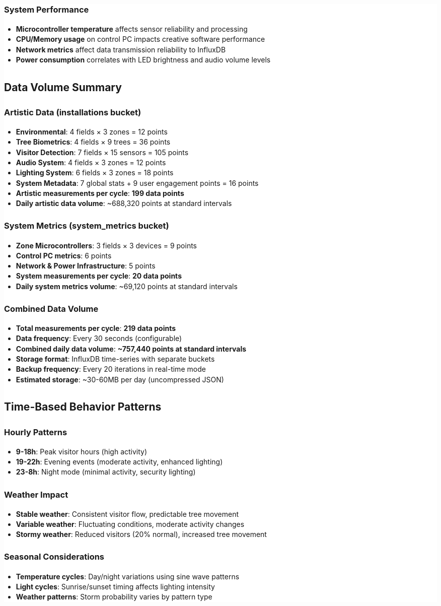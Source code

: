 ### System Performance
- **Microcontroller temperature** affects sensor reliability and processing
- **CPU/Memory usage** on control PC impacts creative software performance
- **Network metrics** affect data transmission reliability to InfluxDB
- **Power consumption** correlates with LED brightness and audio volume levels

## Data Volume Summary

### Artistic Data (installations bucket)
- **Environmental**: 4 fields × 3 zones = 12 points
- **Tree Biometrics**: 4 fields × 9 trees = 36 points
- **Visitor Detection**: 7 fields × 15 sensors = 105 points
- **Audio System**: 4 fields × 3 zones = 12 points
- **Lighting System**: 6 fields × 3 zones = 18 points
- **System Metadata**: 7 global stats + 9 user engagement points = 16 points
- **Artistic measurements per cycle**: **199 data points**
- **Daily artistic data volume**: ~688,320 points at standard intervals

### System Metrics (system_metrics bucket)  
- **Zone Microcontrollers**: 3 fields × 3 devices = 9 points
- **Control PC metrics**: 6 points
- **Network & Power Infrastructure**: 5 points
- **System measurements per cycle**: **20 data points**
- **Daily system metrics volume**: ~69,120 points at standard intervals

### Combined Data Volume
- **Total measurements per cycle**: **219 data points**
- **Data frequency**: Every 30 seconds (configurable)
- **Combined daily data volume**: **~757,440 points at standard intervals**
- **Storage format**: InfluxDB time-series with separate buckets
- **Backup frequency**: Every 20 iterations in real-time mode
- **Estimated storage**: ~30-60MB per day (uncompressed JSON)

## Time-Based Behavior Patterns

### Hourly Patterns
- **9-18h**: Peak visitor hours (high activity)
- **19-22h**: Evening events (moderate activity, enhanced lighting)
- **23-8h**: Night mode (minimal activity, security lighting)

### Weather Impact
- **Stable weather**: Consistent visitor flow, predictable tree movement
- **Variable weather**: Fluctuating conditions, moderate activity changes
- **Stormy weather**: Reduced visitors (20% normal), increased tree movement

### Seasonal Considerations
- **Temperature cycles**: Day/night variations using sine wave patterns
- **Light cycles**: Sunrise/sunset timing affects lighting intensity
- **Weather patterns**: Storm probability varies by pattern type